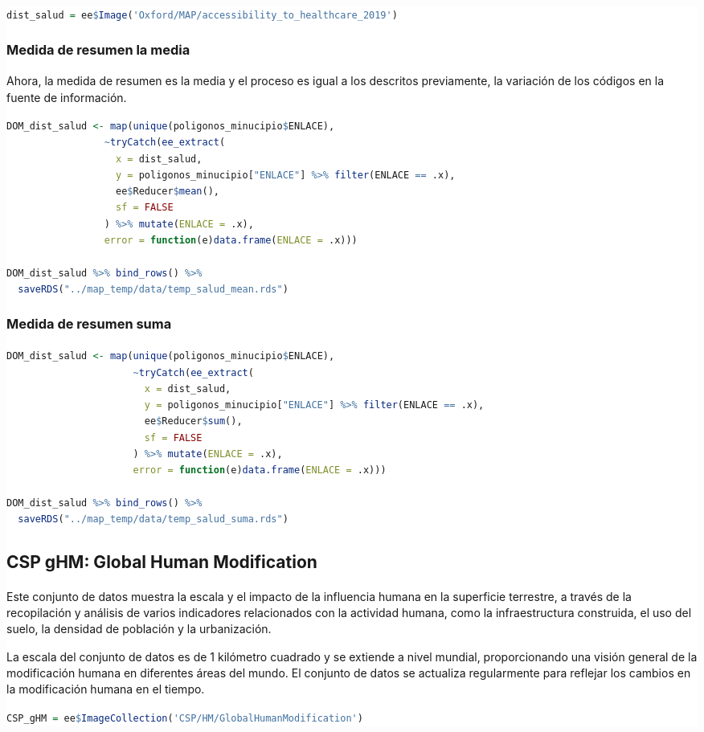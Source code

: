 
```r
dist_salud = ee$Image('Oxford/MAP/accessibility_to_healthcare_2019') 
```

### Medida de resumen la media

Ahora, la medida de resumen es la media y el proceso es igual a los descritos previamente, la variación de los códigos en la fuente de información. 


```r
DOM_dist_salud <- map(unique(poligonos_minucipio$ENLACE),
                 ~tryCatch(ee_extract(
                   x = dist_salud,
                   y = poligonos_minucipio["ENLACE"] %>% filter(ENLACE == .x),
                   ee$Reducer$mean(),
                   sf = FALSE
                 ) %>% mutate(ENLACE = .x),
                 error = function(e)data.frame(ENLACE = .x)))

DOM_dist_salud %>% bind_rows() %>% 
  saveRDS("../map_temp/data/temp_salud_mean.rds")
```

### Medida de resumen suma


```r
DOM_dist_salud <- map(unique(poligonos_minucipio$ENLACE),
                      ~tryCatch(ee_extract(
                        x = dist_salud,
                        y = poligonos_minucipio["ENLACE"] %>% filter(ENLACE == .x),
                        ee$Reducer$sum(),
                        sf = FALSE
                      ) %>% mutate(ENLACE = .x),
                      error = function(e)data.frame(ENLACE = .x)))

DOM_dist_salud %>% bind_rows() %>% 
  saveRDS("../map_temp/data/temp_salud_suma.rds")
```

## CSP gHM: Global Human Modification

Este conjunto de datos muestra la escala y el impacto de la influencia humana en la superficie terrestre, a través de la recopilación y análisis de varios indicadores relacionados con la actividad humana, como la infraestructura construida, el uso del suelo, la densidad de población y la urbanización.

La escala del conjunto de datos es de 1 kilómetro cuadrado y se extiende a nivel mundial, proporcionando una visión general de la modificación humana en diferentes áreas del mundo. El conjunto de datos se actualiza regularmente para reflejar los cambios en la modificación humana en el tiempo.


```r
CSP_gHM = ee$ImageCollection('CSP/HM/GlobalHumanModification') 
```
